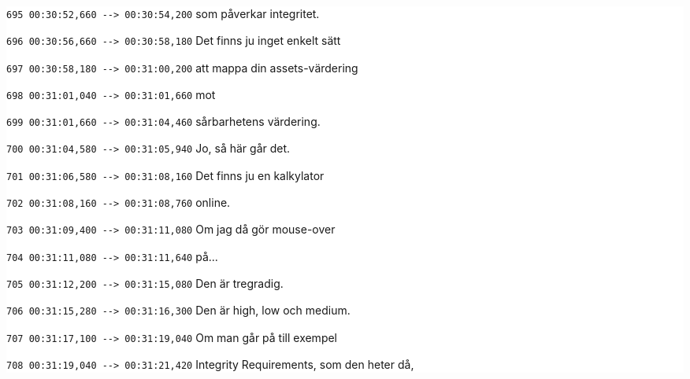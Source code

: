 

`695 00:30:52,660 --> 00:30:54,200`
som påverkar integritet.



`696 00:30:56,660 --> 00:30:58,180`
Det finns ju inget enkelt sätt



`697 00:30:58,180 --> 00:31:00,200`
att mappa din assets-värdering



`698 00:31:01,040 --> 00:31:01,660`
mot



`699 00:31:01,660 --> 00:31:04,460`
sårbarhetens värdering.



`700 00:31:04,580 --> 00:31:05,940`
Jo, så här går det.



`701 00:31:06,580 --> 00:31:08,160`
Det finns ju en kalkylator



`702 00:31:08,160 --> 00:31:08,760`
online.



`703 00:31:09,400 --> 00:31:11,080`
Om jag då gör mouse-over



`704 00:31:11,080 --> 00:31:11,640`
på...



`705 00:31:12,200 --> 00:31:15,080`
Den är tregradig.



`706 00:31:15,280 --> 00:31:16,300`
Den är high, low och medium.



`707 00:31:17,100 --> 00:31:19,040`
Om man går på till exempel



`708 00:31:19,040 --> 00:31:21,420`
Integrity Requirements, som den heter då,
